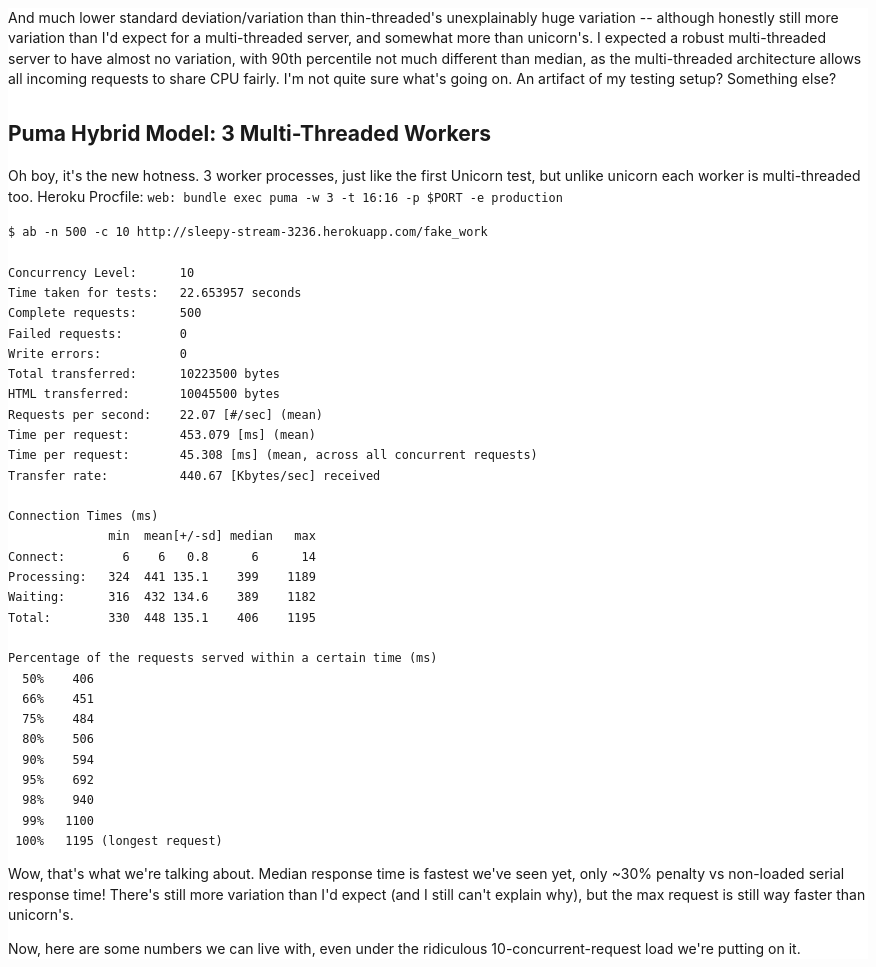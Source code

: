 And much lower standard deviation/variation than thin-threaded's unexplainably huge variation -- although honestly still more variation than I'd expect for a multi-threaded server, and somewhat more than unicorn's.  I expected a robust multi-threaded server to have almost no variation, with 90th percentile not much different than median, as the multi-threaded architecture allows all incoming requests to share CPU fairly.  I'm not quite sure what's going on. An artifact of my testing setup? Something else?

## Puma Hybrid Model: 3 Multi-Threaded Workers

Oh boy, it's the new hotness. 3 worker processes, just like the first Unicorn test, but unlike unicorn each worker is multi-threaded too. Heroku Procfile:  `web: bundle exec puma -w 3 -t 16:16 -p $PORT -e production`

```
$ ab -n 500 -c 10 http://sleepy-stream-3236.herokuapp.com/fake_work

Concurrency Level:      10
Time taken for tests:   22.653957 seconds
Complete requests:      500
Failed requests:        0
Write errors:           0
Total transferred:      10223500 bytes
HTML transferred:       10045500 bytes
Requests per second:    22.07 [#/sec] (mean)
Time per request:       453.079 [ms] (mean)
Time per request:       45.308 [ms] (mean, across all concurrent requests)
Transfer rate:          440.67 [Kbytes/sec] received

Connection Times (ms)
              min  mean[+/-sd] median   max
Connect:        6    6   0.8      6      14
Processing:   324  441 135.1    399    1189
Waiting:      316  432 134.6    389    1182
Total:        330  448 135.1    406    1195

Percentage of the requests served within a certain time (ms)
  50%    406
  66%    451
  75%    484
  80%    506
  90%    594
  95%    692
  98%    940
  99%   1100
 100%   1195 (longest request)
```

Wow, that's what we're talking about. Median response time is fastest we've seen yet, only ~30% penalty vs non-loaded serial response time!  There's still more variation than I'd expect (and I still can't explain why), but the max request is still way faster than unicorn's.

Now, here are some numbers we can live with, even under the ridiculous 10-concurrent-request load we're putting on it.
